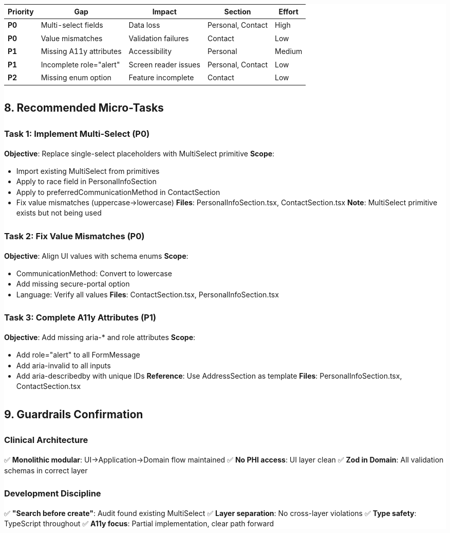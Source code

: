 | Priority | Gap | Impact | Section | Effort |
|----------|-----|--------|---------|--------|
| **P0** | Multi-select fields | Data loss | Personal, Contact | High |
| **P0** | Value mismatches | Validation failures | Contact | Low |
| **P1** | Missing A11y attributes | Accessibility | Personal | Medium |
| **P1** | Incomplete role="alert" | Screen reader issues | Personal, Contact | Low |
| **P2** | Missing enum option | Feature incomplete | Contact | Low |

## 8. Recommended Micro-Tasks

### Task 1: Implement Multi-Select (P0)
**Objective**: Replace single-select placeholders with MultiSelect primitive
**Scope**: 
- Import existing MultiSelect from primitives
- Apply to race field in PersonalInfoSection
- Apply to preferredCommunicationMethod in ContactSection
- Fix value mismatches (uppercase→lowercase)
**Files**: PersonalInfoSection.tsx, ContactSection.tsx
**Note**: MultiSelect primitive exists but not being used

### Task 2: Fix Value Mismatches (P0)
**Objective**: Align UI values with schema enums
**Scope**:
- CommunicationMethod: Convert to lowercase
- Add missing secure-portal option
- Language: Verify all values
**Files**: ContactSection.tsx, PersonalInfoSection.tsx

### Task 3: Complete A11y Attributes (P1)
**Objective**: Add missing aria-* and role attributes
**Scope**:
- Add role="alert" to all FormMessage
- Add aria-invalid to all inputs
- Add aria-describedby with unique IDs
**Reference**: Use AddressSection as template
**Files**: PersonalInfoSection.tsx, ContactSection.tsx

## 9. Guardrails Confirmation

### Clinical Architecture
✅ **Monolithic modular**: UI→Application→Domain flow maintained
✅ **No PHI access**: UI layer clean
✅ **Zod in Domain**: All validation schemas in correct layer

### Development Discipline
✅ **"Search before create"**: Audit found existing MultiSelect
✅ **Layer separation**: No cross-layer violations
✅ **Type safety**: TypeScript throughout
✅ **A11y focus**: Partial implementation, clear path forward
